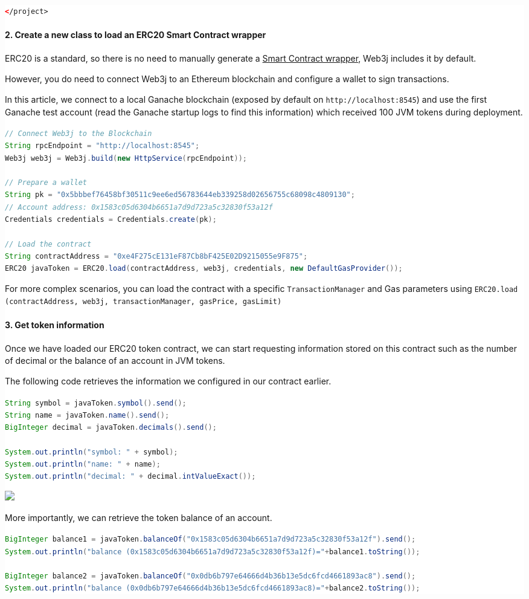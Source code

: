 ```xml
</project>
```

#### 2. Create a new class to load an ERC20 Smart Contract wrapper

ERC20 is a standard, so there is no need to manually generate a [Smart Contract wrapper](https://kauri.io/article/84475132317d4d6a84a2c42eb9348e4b), Web3j includes it by default.

However, you do need to connect Web3j to an Ethereum blockchain and configure a wallet to sign transactions.

In this article, we connect to a local Ganache blockchain (exposed by default on `http://localhost:8545`) and use the first Ganache test account (read the Ganache startup logs to find this information) which received 100 JVM tokens during deployment.

```java
// Connect Web3j to the Blockchain
String rpcEndpoint = "http://localhost:8545";
Web3j web3j = Web3j.build(new HttpService(rpcEndpoint));

// Prepare a wallet
String pk = "0x5bbbef76458bf30511c9ee6ed56783644eb339258d02656755c68098c4809130";
// Account address: 0x1583c05d6304b6651a7d9d723a5c32830f53a12f
Credentials credentials = Credentials.create(pk);

// Load the contract
String contractAddress = "0xe4F275cE131eF87Cb8bF425E02D9215055e9F875";
ERC20 javaToken = ERC20.load(contractAddress, web3j, credentials, new DefaultGasProvider());
```

For more complex scenarios, you can load the contract with a specific `TransactionManager` and Gas parameters using `ERC20.load(contractAddress, web3j, transactionManager, gasPrice, gasLimit)`

#### 3. Get token information

Once we have loaded our ERC20 token contract, we can start requesting information stored on this contract such as the number of decimal or the balance of an account in JVM tokens.

The following code retrieves the information we configured in our contract earlier.

```java
String symbol = javaToken.symbol().send();
String name = javaToken.name().send();
BigInteger decimal = javaToken.decimals().send();

System.out.println("symbol: " + symbol);
System.out.println("name: " + name);
System.out.println("decimal: " + decimal.intValueExact());
```

![](https://i.imgur.com/LP872u8.png)

More importantly, we can retrieve the token balance of an account.

```java
BigInteger balance1 = javaToken.balanceOf("0x1583c05d6304b6651a7d9d723a5c32830f53a12f").send();
System.out.println("balance (0x1583c05d6304b6651a7d9d723a5c32830f53a12f)="+balance1.toString());

BigInteger balance2 = javaToken.balanceOf("0x0db6b797e64666d4b36b13e5dc6fcd4661893ac8").send();
System.out.println("balance (0x0db6b797e64666d4b36b13e5dc6fcd4661893ac8)="+balance2.toString());
```
